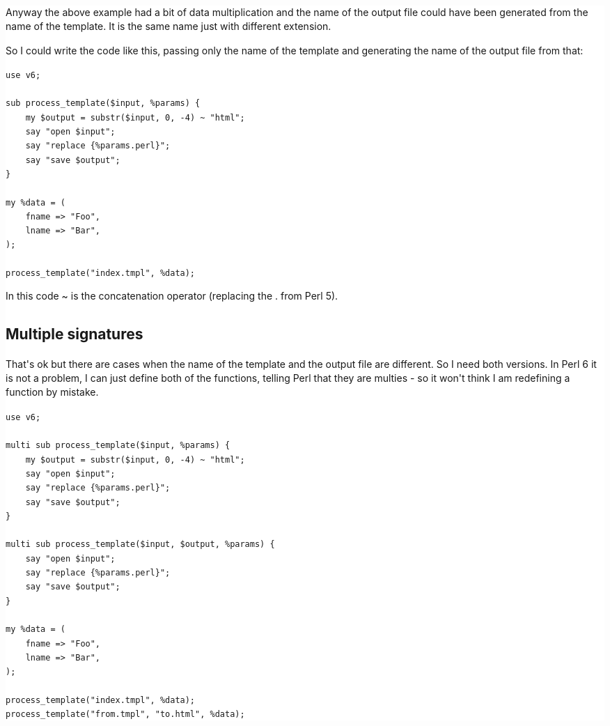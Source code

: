 Anyway the above example had a bit of data multiplication and the 
name of the output file could have been generated from the name
of the template.  It is the same name just with different extension.

So I could write the code like this, passing only the name of the 
template and generating the name of the output file from that:

    use v6;

    sub process_template($input, %params) {
        my $output = substr($input, 0, -4) ~ "html";
        say "open $input";
        say "replace {%params.perl}";
        say "save $output";
    }

    my %data = (
        fname => "Foo",
        lname => "Bar",
    );

    process_template("index.tmpl", %data);


In this code ~ is the concatenation operator
(replacing the . from Perl 5).


<h2>Multiple signatures</h2>

That's ok but there are cases when the name
of the template and the output file are different.
So I need both versions. In Perl 6 it is not a problem,
I can just define both of the functions, telling Perl
that they are multies - so it won't think I am redefining
a function by mistake.

    use v6;

    multi sub process_template($input, %params) {
        my $output = substr($input, 0, -4) ~ "html";
        say "open $input";
        say "replace {%params.perl}";
        say "save $output";
    }

    multi sub process_template($input, $output, %params) {
        say "open $input";
        say "replace {%params.perl}";
        say "save $output";
    }

    my %data = (
        fname => "Foo",
        lname => "Bar",
    );

    process_template("index.tmpl", %data);
    process_template("from.tmpl", "to.html", %data);
